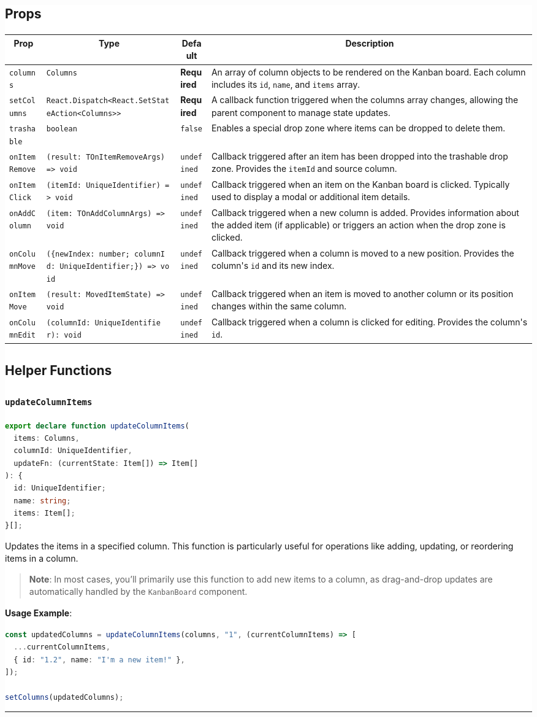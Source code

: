 ## Props

| Prop           | Type                                                        | Default      | Description                                                                                                                                                   |
| -------------- | ----------------------------------------------------------- | ------------ | ------------------------------------------------------------------------------------------------------------------------------------------------------------- |
| `columns`      | `Columns`                                                   | **Required** | An array of column objects to be rendered on the Kanban board. Each column includes its `id`, `name`, and `items` array.                                      |
| `setColumns`   | `React.Dispatch<React.SetStateAction<Columns>>`             | **Required** | A callback function triggered when the columns array changes, allowing the parent component to manage state updates.                                          |
| `trashable`    | `boolean`                                                   | `false`      | Enables a special drop zone where items can be dropped to delete them.                                                                                        |
| `onItemRemove` | `(result: TOnItemRemoveArgs) => void`                       | `undefined`  | Callback triggered after an item has been dropped into the trashable drop zone. Provides the `itemId` and source column.                                      |
| `onItemClick`  | `(itemId: UniqueIdentifier) => void`                        | `undefined`  | Callback triggered when an item on the Kanban board is clicked. Typically used to display a modal or additional item details.                                 |
| `onAddColumn`  | `(item: TOnAddColumnArgs) => void`                          | `undefined`  | Callback triggered when a new column is added. Provides information about the added item (if applicable) or triggers an action when the drop zone is clicked. |
| `onColumnMove` | `({newIndex: number; columnId: UniqueIdentifier;}) => void` | `undefined`  | Callback triggered when a column is moved to a new position. Provides the column's `id` and its new index.                                                    |
| `onItemMove`   | `(result: MovedItemState) => void`                          | `undefined`  | Callback triggered when an item is moved to another column or its position changes within the same column.                                                    |
| `onColumnEdit` | `(columnId: UniqueIdentifier): void`                        | `undefined`  | Callback triggered when a column is clicked for editing. Provides the column's `id`.                                                                          |

## Helper Functions

### `updateColumnItems`

```typescript
export declare function updateColumnItems(
  items: Columns,
  columnId: UniqueIdentifier,
  updateFn: (currentState: Item[]) => Item[]
): {
  id: UniqueIdentifier;
  name: string;
  items: Item[];
}[];
```

Updates the items in a specified column. This function is particularly useful for operations like adding, updating, or reordering items in a column.

> **Note**: In most cases, you’ll primarily use this function to add new items to a column, as drag-and-drop updates are automatically handled by the `KanbanBoard` component.

**Usage Example**:

```typescript
const updatedColumns = updateColumnItems(columns, "1", (currentColumnItems) => [
  ...currentColumnItems,
  { id: "1.2", name: "I'm a new item!" },
]);

setColumns(updatedColumns);
```

---
